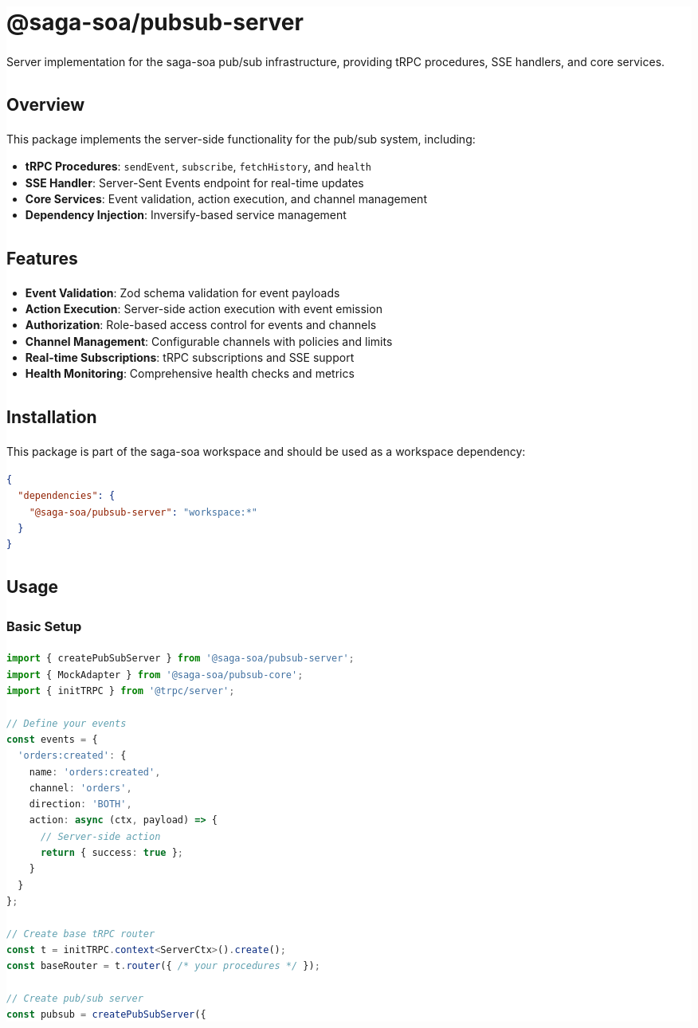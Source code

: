# @saga-soa/pubsub-server

Server implementation for the saga-soa pub/sub infrastructure, providing tRPC procedures, SSE handlers, and core services.

## Overview

This package implements the server-side functionality for the pub/sub system, including:

- **tRPC Procedures**: `sendEvent`, `subscribe`, `fetchHistory`, and `health`
- **SSE Handler**: Server-Sent Events endpoint for real-time updates
- **Core Services**: Event validation, action execution, and channel management
- **Dependency Injection**: Inversify-based service management

## Features

- **Event Validation**: Zod schema validation for event payloads
- **Action Execution**: Server-side action execution with event emission
- **Authorization**: Role-based access control for events and channels
- **Channel Management**: Configurable channels with policies and limits
- **Real-time Subscriptions**: tRPC subscriptions and SSE support
- **Health Monitoring**: Comprehensive health checks and metrics

## Installation

This package is part of the saga-soa workspace and should be used as a workspace dependency:

```json
{
  "dependencies": {
    "@saga-soa/pubsub-server": "workspace:*"
  }
}
```

## Usage

### Basic Setup

```typescript
import { createPubSubServer } from '@saga-soa/pubsub-server';
import { MockAdapter } from '@saga-soa/pubsub-core';
import { initTRPC } from '@trpc/server';

// Define your events
const events = {
  'orders:created': {
    name: 'orders:created',
    channel: 'orders',
    direction: 'BOTH',
    action: async (ctx, payload) => {
      // Server-side action
      return { success: true };
    }
  }
};

// Create base tRPC router
const t = initTRPC.context<ServerCtx>().create();
const baseRouter = t.router({ /* your procedures */ });

// Create pub/sub server
const pubsub = createPubSubServer({
```